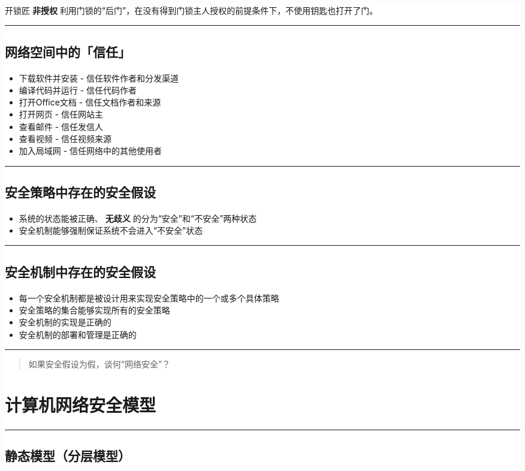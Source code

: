 开锁匠 **非授权** 利用门锁的“后门”，在没有得到门锁主人授权的前提条件下，不使用钥匙也打开了门。

---

## 网络空间中的「信任」

* 下载软件并安装 - 信任软件作者和分发渠道
* 编译代码并运⾏ - 信任代码作者
* 打开Office⽂档 - 信任⽂档作者和来源
* 打开⽹页       - 信任⽹站主
* 查看邮件       - 信任发信⼈
* 查看视频       - 信任视频来源
* 加⼊局域⽹     - 信任⽹络中的其他使用者

---

## 安全策略中存在的安全假设

* 系统的状态能被正确、 **无歧义** 的分为“安全”和“不安全”两种状态
* 安全机制能够强制保证系统不会进入“不安全”状态

---

## 安全机制中存在的安全假设

* 每一个安全机制都是被设计用来实现安全策略中的一个或多个具体策略
* 安全策略的集合能够实现所有的安全策略
* 安全机制的实现是正确的
* 安全机制的部署和管理是正确的

---

> 如果安全假设为假，谈何“⽹络安全”？

# 计算机网络安全模型

---

## 静态模型（分层模型）
